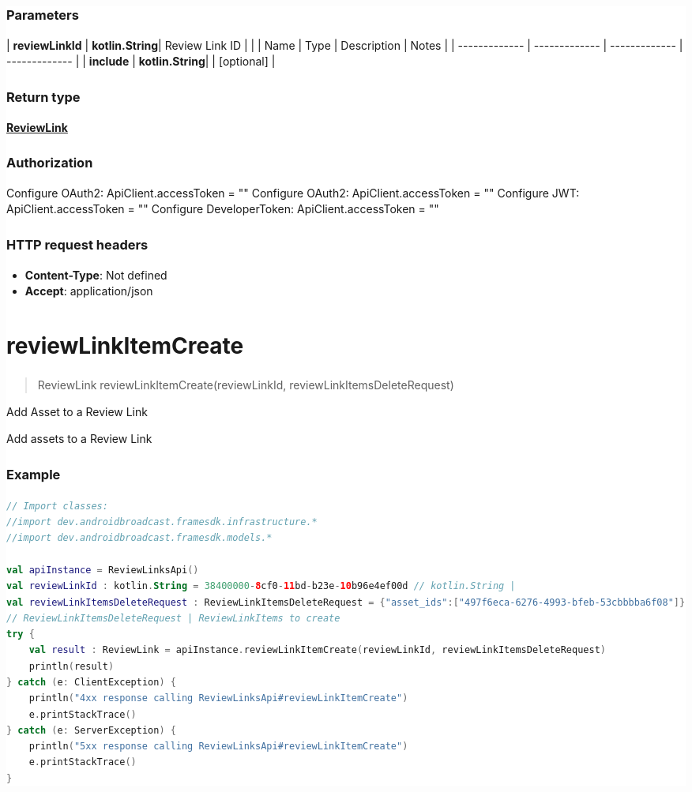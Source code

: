### Parameters
| **reviewLinkId** | **kotlin.String**| Review Link ID | |
| Name | Type | Description  | Notes |
| ------------- | ------------- | ------------- | ------------- |
| **include** | **kotlin.String**|  | [optional] |

### Return type

[**ReviewLink**](ReviewLink.md)

### Authorization


Configure OAuth2:
    ApiClient.accessToken = ""
Configure OAuth2:
    ApiClient.accessToken = ""
Configure JWT:
    ApiClient.accessToken = ""
Configure DeveloperToken:
    ApiClient.accessToken = ""

### HTTP request headers

 - **Content-Type**: Not defined
 - **Accept**: application/json

<a id="reviewLinkItemCreate"></a>
# **reviewLinkItemCreate**
> ReviewLink reviewLinkItemCreate(reviewLinkId, reviewLinkItemsDeleteRequest)

Add Asset to a Review Link

Add assets to a Review Link

### Example
```kotlin
// Import classes:
//import dev.androidbroadcast.framesdk.infrastructure.*
//import dev.androidbroadcast.framesdk.models.*

val apiInstance = ReviewLinksApi()
val reviewLinkId : kotlin.String = 38400000-8cf0-11bd-b23e-10b96e4ef00d // kotlin.String | 
val reviewLinkItemsDeleteRequest : ReviewLinkItemsDeleteRequest = {"asset_ids":["497f6eca-6276-4993-bfeb-53cbbbba6f08"]} // ReviewLinkItemsDeleteRequest | ReviewLinkItems to create
try {
    val result : ReviewLink = apiInstance.reviewLinkItemCreate(reviewLinkId, reviewLinkItemsDeleteRequest)
    println(result)
} catch (e: ClientException) {
    println("4xx response calling ReviewLinksApi#reviewLinkItemCreate")
    e.printStackTrace()
} catch (e: ServerException) {
    println("5xx response calling ReviewLinksApi#reviewLinkItemCreate")
    e.printStackTrace()
}
```

